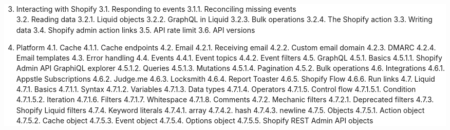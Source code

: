3. Interacting with Shopify
   3.1. Responding to events
      3.1.1. Reconciling missing events  
   3.2. Reading data
      3.2.1. Liquid objects
      3.2.2. GraphQL in Liquid
      3.2.3. Bulk operations
      3.2.4. The Shopify action
   3.3. Writing data
   3.4. Shopify admin action links
   3.5. API rate limit
   3.6. API versions

4. Platform
   4.1. Cache
      4.1.1. Cache endpoints
   4.2. Email
      4.2.1. Receiving email
      4.2.2. Custom email domain
      4.2.3. DMARC
      4.2.4. Email templates
   4.3. Error handling
   4.4. Events
      4.4.1. Event topics
      4.4.2. Event filters
   4.5. GraphQL
      4.5.1. Basics
         4.5.1.1. Shopify Admin API GraphiQL explorer
         4.5.1.2. Queries
         4.5.1.3. Mutations
         4.5.1.4. Pagination
      4.5.2. Bulk operations
   4.6. Integrations
      4.6.1. Appstle Subscriptions
      4.6.2. Judge.me
      4.6.3. Locksmith
      4.6.4. Report Toaster
      4.6.5. Shopify Flow
      4.6.6. Run links
   4.7. Liquid
      4.7.1. Basics
         4.7.1.1. Syntax
         4.7.1.2. Variables
         4.7.1.3. Data types
         4.7.1.4. Operators
         4.7.1.5. Control flow
            4.7.1.5.1. Condition
            4.7.1.5.2. Iteration
         4.7.1.6. Filters
         4.7.1.7. Whitespace
         4.7.1.8. Comments
      4.7.2. Mechanic filters
         4.7.2.1. Deprecated filters
      4.7.3. Shopify Liquid filters
      4.7.4. Keyword literals
         4.7.4.1. array
         4.7.4.2. hash
         4.7.4.3. newline
      4.7.5. Objects
         4.7.5.1. Action object
         4.7.5.2. Cache object
         4.7.5.3. Event object
         4.7.5.4. Options object
         4.7.5.5. Shopify REST Admin API objects